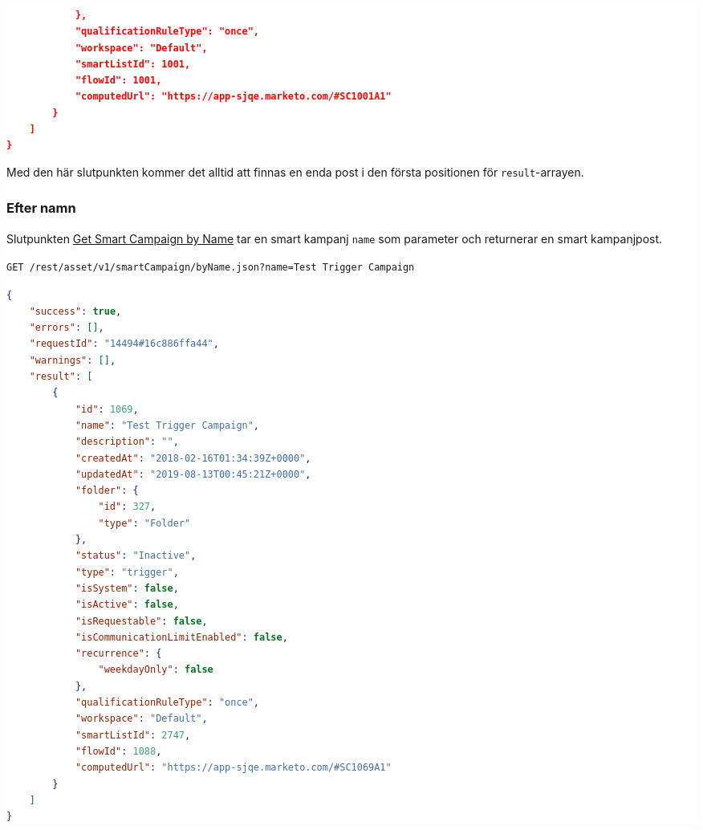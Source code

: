 ```json
            },
            "qualificationRuleType": "once",
            "workspace": "Default",
            "smartListId": 1001,
            "flowId": 1001,
            "computedUrl": "https://app-sjqe.marketo.com/#SC1001A1"
        }
    ]
}
```

Med den här slutpunkten kommer det alltid att finnas en enda post i den första positionen för `result`-arrayen.

### Efter namn

Slutpunkten [Get Smart Campaign by Name](https://developer.adobe.com/marketo-apis/api/asset/#tag/Smart-Campaigns/operation/getSmartCampaignByNameUsingGET) tar en smart kampanj `name` som parameter och returnerar en smart kampanjpost.

```
GET /rest/asset/v1/smartCampaign/byName.json?name=Test Trigger Campaign
```

```json
{
    "success": true,
    "errors": [],
    "requestId": "14494#16c886ffa44",
    "warnings": [],
    "result": [
        {
            "id": 1069,
            "name": "Test Trigger Campaign",
            "description": "",
            "createdAt": "2018-02-16T01:34:39Z+0000",
            "updatedAt": "2019-08-13T00:45:21Z+0000",
            "folder": {
                "id": 327,
                "type": "Folder"
            },
            "status": "Inactive",
            "type": "trigger",
            "isSystem": false,
            "isActive": false,
            "isRequestable": false,
            "isCommunicationLimitEnabled": false,
            "recurrence": {
                "weekdayOnly": false
            },
            "qualificationRuleType": "once",
            "workspace": "Default",
            "smartListId": 2747,
            "flowId": 1088,
            "computedUrl": "https://app-sjqe.marketo.com/#SC1069A1"
        }
    ]
}
```
